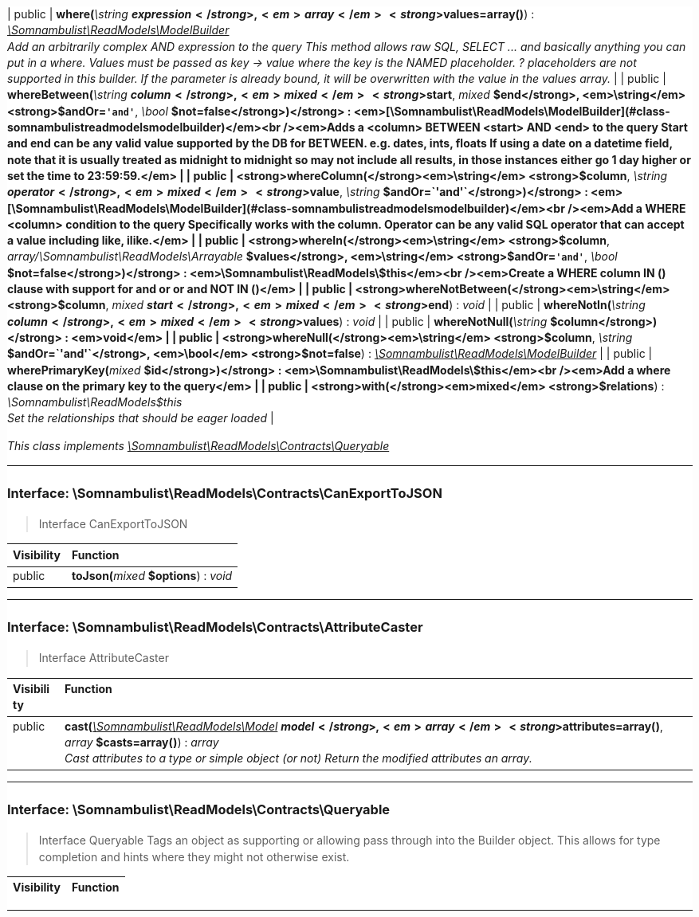 | public | <strong>where(</strong><em>\string</em> <strong>$expression</strong>, <em>array</em> <strong>$values=array()</strong>)</strong> : <em>[\Somnambulist\ReadModels\ModelBuilder](#class-somnambulistreadmodelsmodelbuilder)</em><br /><em>Add an arbitrarily complex AND expression to the query This method allows raw SQL, SELECT ... and basically anything you can put in a where. Values _must_ be passed as key -> value where the key is the NAMED placeholder. ? placeholders are not supported in this builder. If the parameter is already bound, it will be overwritten with the value in the values array.</em> |
| public | <strong>whereBetween(</strong><em>\string</em> <strong>$column</strong>, <em>mixed</em> <strong>$start</strong>, <em>mixed</em> <strong>$end</strong>, <em>\string</em> <strong>$andOr=`'and'`</strong>, <em>\bool</em> <strong>$not=false</strong>)</strong> : <em>[\Somnambulist\ReadModels\ModelBuilder](#class-somnambulistreadmodelsmodelbuilder)</em><br /><em>Adds a <column> BETWEEN <start> AND <end> to the query Start and end can be any valid value supported by the DB for BETWEEN. e.g. dates, ints, floats If using a date on a datetime field, note that it is usually treated as midnight to midnight so may not include all results, in those instances either go 1 day higher or set the time to 23:59:59.</em> |
| public | <strong>whereColumn(</strong><em>\string</em> <strong>$column</strong>, <em>\string</em> <strong>$operator</strong>, <em>mixed</em> <strong>$value</strong>, <em>\string</em> <strong>$andOr=`'and'`</strong>)</strong> : <em>[\Somnambulist\ReadModels\ModelBuilder](#class-somnambulistreadmodelsmodelbuilder)</em><br /><em>Add a WHERE <column> condition to the query Specifically works with the column. Operator can be any valid SQL operator that can accept a value including like, ilike.</em> |
| public | <strong>whereIn(</strong><em>\string</em> <strong>$column</strong>, <em>array/\Somnambulist\ReadModels\Arrayable</em> <strong>$values</strong>, <em>\string</em> <strong>$andOr=`'and'`</strong>, <em>\bool</em> <strong>$not=false</strong>)</strong> : <em>\Somnambulist\ReadModels\$this</em><br /><em>Create a WHERE column IN () clause with support for and or or and NOT IN ()</em> |
| public | <strong>whereNotBetween(</strong><em>\string</em> <strong>$column</strong>, <em>mixed</em> <strong>$start</strong>, <em>mixed</em> <strong>$end</strong>)</strong> : <em>void</em> |
| public | <strong>whereNotIn(</strong><em>\string</em> <strong>$column</strong>, <em>mixed</em> <strong>$values</strong>)</strong> : <em>void</em> |
| public | <strong>whereNotNull(</strong><em>\string</em> <strong>$column</strong>)</strong> : <em>void</em> |
| public | <strong>whereNull(</strong><em>\string</em> <strong>$column</strong>, <em>\string</em> <strong>$andOr=`'and'`</strong>, <em>\bool</em> <strong>$not=false</strong>)</strong> : <em>[\Somnambulist\ReadModels\ModelBuilder](#class-somnambulistreadmodelsmodelbuilder)</em> |
| public | <strong>wherePrimaryKey(</strong><em>mixed</em> <strong>$id</strong>)</strong> : <em>\Somnambulist\ReadModels\$this</em><br /><em>Add a where clause on the primary key to the query</em> |
| public | <strong>with(</strong><em>mixed</em> <strong>$relations</strong>)</strong> : <em>\Somnambulist\ReadModels\$this</em><br /><em>Set the relationships that should be eager loaded</em> |

*This class implements [\Somnambulist\ReadModels\Contracts\Queryable](#interface-somnambulistreadmodelscontractsqueryable)*

<hr />

### Interface: \Somnambulist\ReadModels\Contracts\CanExportToJSON

> Interface CanExportToJSON

| Visibility | Function |
|:-----------|:---------|
| public | <strong>toJson(</strong><em>mixed</em> <strong>$options</strong>)</strong> : <em>void</em> |

<hr />

### Interface: \Somnambulist\ReadModels\Contracts\AttributeCaster

> Interface AttributeCaster

| Visibility | Function |
|:-----------|:---------|
| public | <strong>cast(</strong><em>[\Somnambulist\ReadModels\Model](#class-somnambulistreadmodelsmodel-abstract)</em> <strong>$model</strong>, <em>array</em> <strong>$attributes=array()</strong>, <em>array</em> <strong>$casts=array()</strong>)</strong> : <em>array</em><br /><em>Cast attributes to a type or simple object (or not) Return the modified attributes an array.</em> |

<hr />

### Interface: \Somnambulist\ReadModels\Contracts\Queryable

> Interface Queryable Tags an object as supporting or allowing pass through into the Builder object. This allows for type completion and hints where they might not otherwise exist.

| Visibility | Function |
|:-----------|:---------|

<hr />
